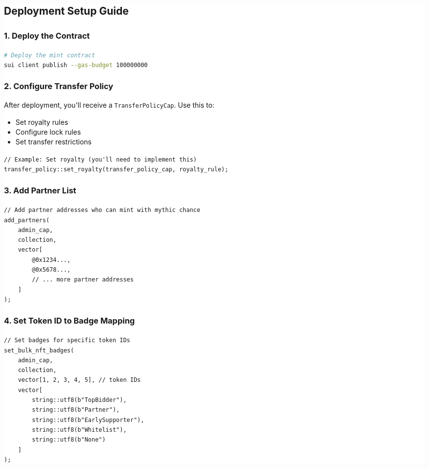 ## Deployment Setup Guide

### 1. Deploy the Contract

```bash
# Deploy the mint contract
sui client publish --gas-budget 100000000
```

### 2. Configure Transfer Policy

After deployment, you'll receive a `TransferPolicyCap`. Use this to:

- Set royalty rules
- Configure lock rules
- Set transfer restrictions

```move
// Example: Set royalty (you'll need to implement this)
transfer_policy::set_royalty(transfer_policy_cap, royalty_rule);
```

### 3. Add Partner List

```move
// Add partner addresses who can mint with mythic chance
add_partners(
    admin_cap,
    collection,
    vector[
        @0x1234...,
        @0x5678...,
        // ... more partner addresses
    ]
);
```

### 4. Set Token ID to Badge Mapping

```move
// Set badges for specific token IDs
set_bulk_nft_badges(
    admin_cap,
    collection,
    vector[1, 2, 3, 4, 5], // token IDs
    vector[
        string::utf8(b"TopBidder"),
        string::utf8(b"Partner"),
        string::utf8(b"EarlySupporter"),
        string::utf8(b"Whitelist"),
        string::utf8(b"None")
    ]
);
```
